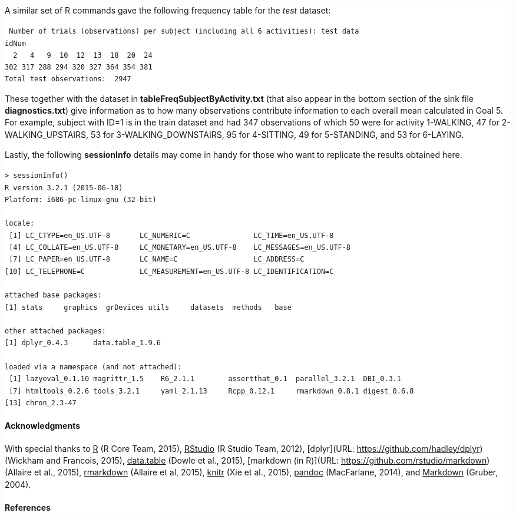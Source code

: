 A similar set of R commands gave the following frequency table for the *test* dataset:

     Number of trials (observations) per subject (including all 6 activities): test data
    idNum
      2   4   9  10  12  13  18  20  24 
    302 317 288 294 320 327 364 354 381 
    Total test observations:  2947 


These together with the dataset in **tableFreqSubjectByActivity.txt** (that also appear in the bottom section of the sink file **diagnostics.txt**) give information as to how many observations contribute information to each overall mean calculated in Goal 5.  For example, subject with ID=1 is in the train dataset and had 347 observations of which 50 were for activity 1-WALKING,  47 for 2-WALKING\_UPSTAIRS,  53 for 3-WALKING\_DOWNSTAIRS, 95 for 4-SITTING, 49 for 5-STANDING, and 53 for 6-LAYING.

Lastly, the following **sessionInfo** details may come in handy for those who want to replicate the results obtained here.
```
> sessionInfo()
R version 3.2.1 (2015-06-18)
Platform: i686-pc-linux-gnu (32-bit)

locale:
 [1] LC_CTYPE=en_US.UTF-8       LC_NUMERIC=C               LC_TIME=en_US.UTF-8       
 [4] LC_COLLATE=en_US.UTF-8     LC_MONETARY=en_US.UTF-8    LC_MESSAGES=en_US.UTF-8   
 [7] LC_PAPER=en_US.UTF-8       LC_NAME=C                  LC_ADDRESS=C              
[10] LC_TELEPHONE=C             LC_MEASUREMENT=en_US.UTF-8 LC_IDENTIFICATION=C       

attached base packages:
[1] stats     graphics  grDevices utils     datasets  methods   base     

other attached packages:
[1] dplyr_0.4.3      data.table_1.9.6

loaded via a namespace (and not attached):
 [1] lazyeval_0.1.10 magrittr_1.5    R6_2.1.1        assertthat_0.1  parallel_3.2.1  DBI_0.3.1      
 [7] htmltools_0.2.6 tools_3.2.1     yaml_2.1.13     Rcpp_0.12.1     rmarkdown_0.8.1 digest_0.6.8   
[13] chron_2.3-47   
```


#### **Acknowledgments**

With special thanks to [R](http://www.R-project.org/) (R Core Team, 2015), [RStudio](https://www.rstudio.com/products/rstudio/) (R Studio Team, 2012), [dplyr](URL: https://github.com/hadley/dplyr) (Wickham  and Francois, 2015), [data.table](https://github.com/Rdatatable/data.table/wiki) (Dowle et al., 2015), [markdown (in R)](URL: https://github.com/rstudio/markdown) (Allaire et al., 2015), [rmarkdown](http://rmarkdown.rstudio.com) (Allaire et al, 2015), [knitr](http://yihui.name/knitr/) (Xie et al., 2015), [pandoc](http://johnmacfarlane.net/pandoc) (MacFarlane, 2014), and [Markdown](http://daringfireball.net/projects/markdown/) (Gruber, 2004).

#### **References**
